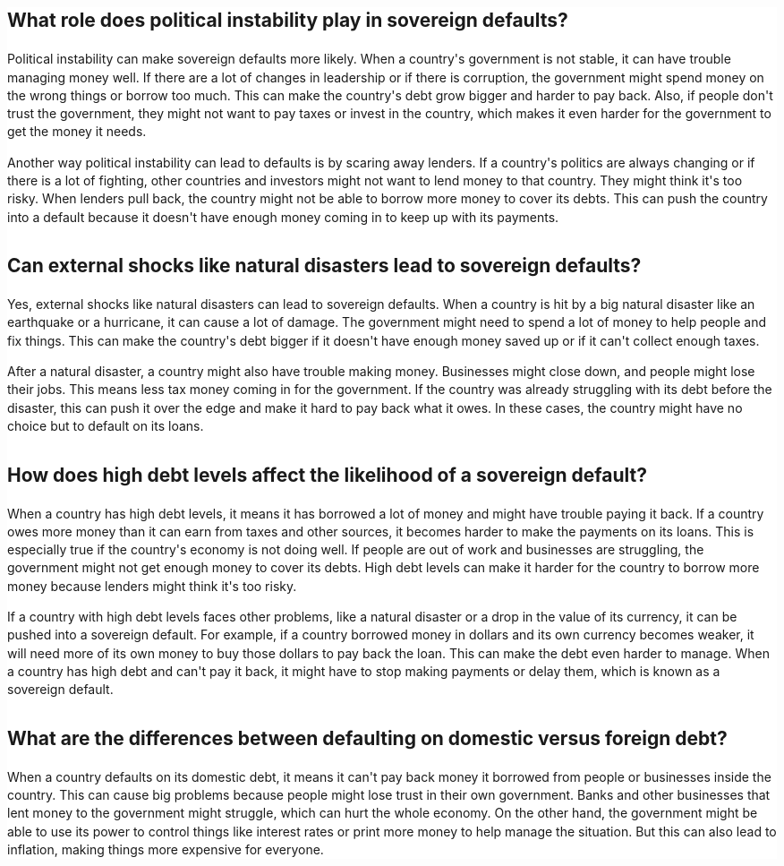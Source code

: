 ## What role does political instability play in sovereign defaults?

Political instability can make sovereign defaults more likely. When a country's government is not stable, it can have trouble managing money well. If there are a lot of changes in leadership or if there is corruption, the government might spend money on the wrong things or borrow too much. This can make the country's debt grow bigger and harder to pay back. Also, if people don't trust the government, they might not want to pay taxes or invest in the country, which makes it even harder for the government to get the money it needs.

Another way political instability can lead to defaults is by scaring away lenders. If a country's politics are always changing or if there is a lot of fighting, other countries and investors might not want to lend money to that country. They might think it's too risky. When lenders pull back, the country might not be able to borrow more money to cover its debts. This can push the country into a default because it doesn't have enough money coming in to keep up with its payments.

## Can external shocks like natural disasters lead to sovereign defaults?

Yes, external shocks like natural disasters can lead to sovereign defaults. When a country is hit by a big natural disaster like an earthquake or a hurricane, it can cause a lot of damage. The government might need to spend a lot of money to help people and fix things. This can make the country's debt bigger if it doesn't have enough money saved up or if it can't collect enough taxes.

After a natural disaster, a country might also have trouble making money. Businesses might close down, and people might lose their jobs. This means less tax money coming in for the government. If the country was already struggling with its debt before the disaster, this can push it over the edge and make it hard to pay back what it owes. In these cases, the country might have no choice but to default on its loans.

## How does high debt levels affect the likelihood of a sovereign default?

When a country has high debt levels, it means it has borrowed a lot of money and might have trouble paying it back. If a country owes more money than it can earn from taxes and other sources, it becomes harder to make the payments on its loans. This is especially true if the country's economy is not doing well. If people are out of work and businesses are struggling, the government might not get enough money to cover its debts. High debt levels can make it harder for the country to borrow more money because lenders might think it's too risky.

If a country with high debt levels faces other problems, like a natural disaster or a drop in the value of its currency, it can be pushed into a sovereign default. For example, if a country borrowed money in dollars and its own currency becomes weaker, it will need more of its own money to buy those dollars to pay back the loan. This can make the debt even harder to manage. When a country has high debt and can't pay it back, it might have to stop making payments or delay them, which is known as a sovereign default.

## What are the differences between defaulting on domestic versus foreign debt?

When a country defaults on its domestic debt, it means it can't pay back money it borrowed from people or businesses inside the country. This can cause big problems because people might lose trust in their own government. Banks and other businesses that lent money to the government might struggle, which can hurt the whole economy. On the other hand, the government might be able to use its power to control things like interest rates or print more money to help manage the situation. But this can also lead to inflation, making things more expensive for everyone.
